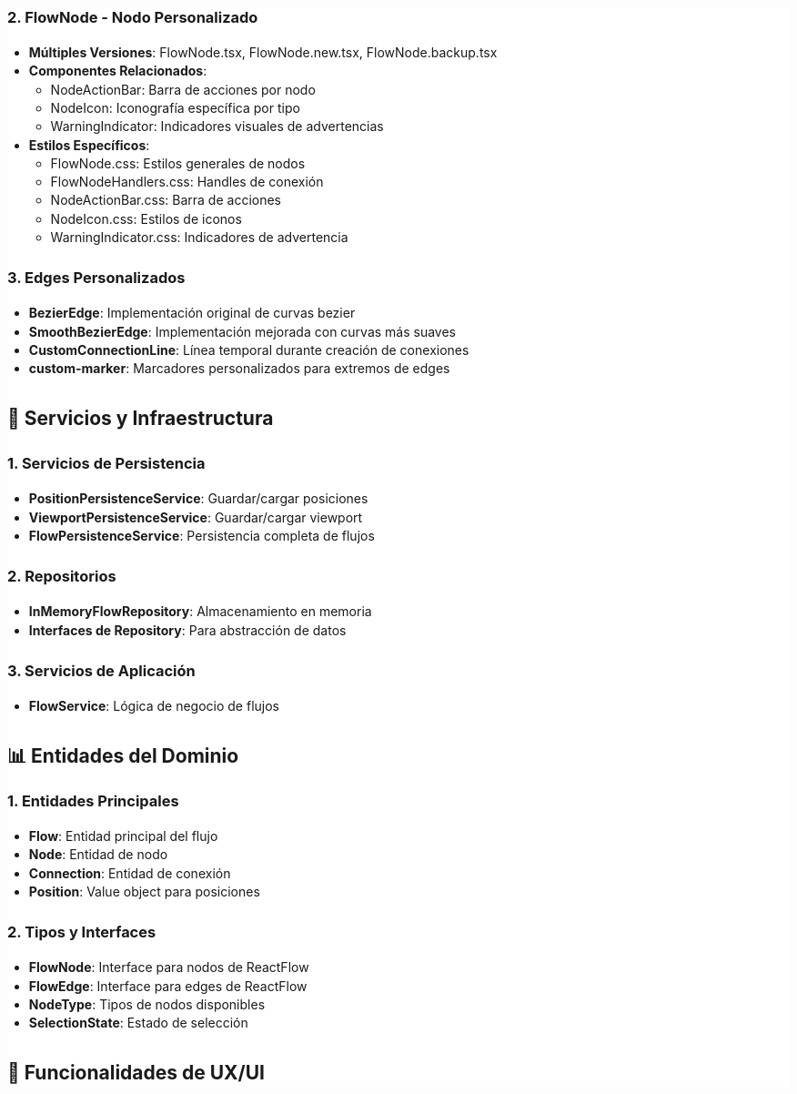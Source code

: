 ### 2. **FlowNode** - Nodo Personalizado
- **Múltiples Versiones**: FlowNode.tsx, FlowNode.new.tsx, FlowNode.backup.tsx
- **Componentes Relacionados**:
  - NodeActionBar: Barra de acciones por nodo
  - NodeIcon: Iconografía específica por tipo
  - WarningIndicator: Indicadores visuales de advertencias
- **Estilos Específicos**:
  - FlowNode.css: Estilos generales de nodos
  - FlowNodeHandlers.css: Handles de conexión
  - NodeActionBar.css: Barra de acciones
  - NodeIcon.css: Estilos de iconos
  - WarningIndicator.css: Indicadores de advertencia

### 3. **Edges Personalizados**
- **BezierEdge**: Implementación original de curvas bezier
- **SmoothBezierEdge**: Implementación mejorada con curvas más suaves
- **CustomConnectionLine**: Línea temporal durante creación de conexiones
- **custom-marker**: Marcadores personalizados para extremos de edges

## 🔧 Servicios y Infraestructura

### 1. **Servicios de Persistencia**
- **PositionPersistenceService**: Guardar/cargar posiciones
- **ViewportPersistenceService**: Guardar/cargar viewport
- **FlowPersistenceService**: Persistencia completa de flujos

### 2. **Repositorios**
- **InMemoryFlowRepository**: Almacenamiento en memoria
- **Interfaces de Repository**: Para abstracción de datos

### 3. **Servicios de Aplicación**
- **FlowService**: Lógica de negocio de flujos

## 📊 Entidades del Dominio

### 1. **Entidades Principales**
- **Flow**: Entidad principal del flujo
- **Node**: Entidad de nodo
- **Connection**: Entidad de conexión
- **Position**: Value object para posiciones

### 2. **Tipos y Interfaces**
- **FlowNode**: Interface para nodos de ReactFlow
- **FlowEdge**: Interface para edges de ReactFlow
- **NodeType**: Tipos de nodos disponibles
- **SelectionState**: Estado de selección

## 🎯 Funcionalidades de UX/UI
